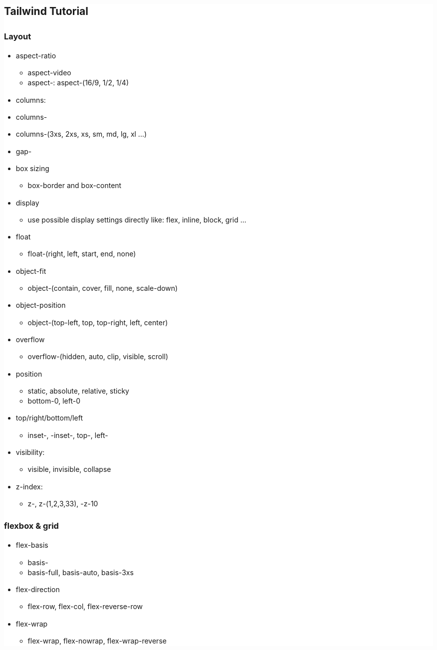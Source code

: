 ## Tailwind Tutorial

### Layout
* aspect-ratio
  * aspect-video
  * aspect-<ratio>: aspect-(16/9, 1/2, 1/4)

*  columns:
  * columns-<number>
  * columns-(3xs, 2xs, xs, sm, md, lg, xl ...)
  * gap-<width>

* box sizing
  * box-border and box-content

* display
  * use possible display settings directly like:
    flex, inline, block, grid ...

* float
  * float-(right, left, start, end, none)

* object-fit
  * object-(contain, cover, fill, none, scale-down)

* object-position
  * object-(top-left, top, top-right, left, center)

* overflow
  * overflow-(hidden, auto, clip, visible, scroll)

* position
  * static, absolute, relative, sticky
  * bottom-0, left-0

* top/right/bottom/left
  * inset-<number>, -inset-<number>, top-<number>, left-<number>

* visibility:
  * visible, invisible, collapse

* z-index:
  * z-<number>, z-(1,2,3,33), -z-10

### flexbox & grid

* flex-basis
  * basis-<number>
  * basis-full, basis-auto, basis-3xs

* flex-direction
  * flex-row, flex-col, flex-reverse-row

* flex-wrap
  * flex-wrap, flex-nowrap, flex-wrap-reverse
